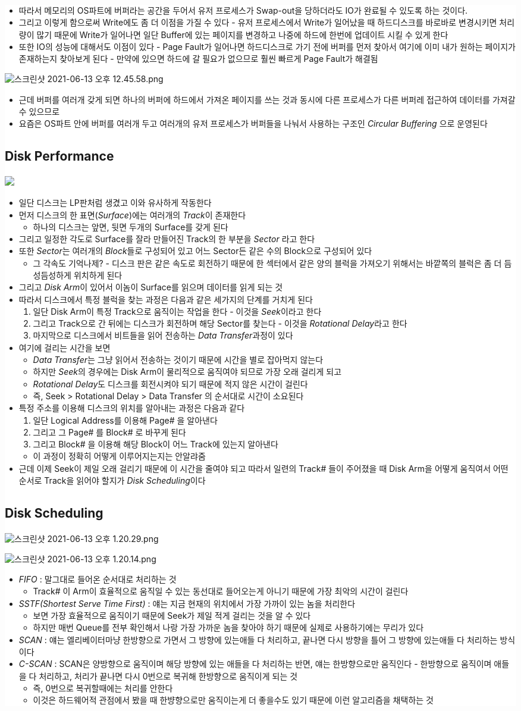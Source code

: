 - 따라서 메모리의 OS파트에 버퍼라는 공간을 두어서 유저 프로세스가 Swap-out을 당하더라도 IO가 완료될 수 있도록 하는 것이다.
- 그리고 이렇게 함으로써 Write에도 좀 더 이점을 가질 수 있다 - 유저 프로세스에서 Write가 일어났을 때 하드디스크를 바로바로 변경시키면 처리량이 많기 때문에 Write가 일어나면 일단 Buffer에 있는 페이지를 변경하고 나중에 하드에 한번에 업데이트 시킬 수 있게 한다
- 또한 IO의 성능에 대해서도 이점이 있다 - Page Fault가 일어나면 하드디스크로 가기 전에 버퍼를 먼저 찾아서 여기에 이미 내가 원하는 페이지가 존재하는지 찾아보게 된다 - 만약에 있으면 하드에 갈 필요가 없으므로 훨씬 빠르게 Page Fault가 해결됨

![스크린샷 2021-06-13 오후 12.45.58.png](botanicals/os/originals/os.spring.2021.cse.cnu.ac.kr/images/12/image18.png)

- 근데 버퍼를 여러개 갖게 되면 하나의 버퍼에 하드에서 가져온 페이지를 쓰는 것과 동시에 다른 프로세스가 다른 버퍼레 접근하여 데이터를 가져갈 수 있으므로
- 요즘은 OS파트 안에 버퍼를 여러개 두고 여러개의 유저 프로세스가 버퍼들을 나눠서 사용하는 구조인 *Circular Buffering* 으로 운영된다

## Disk Performance

![](botanicals/os/originals/os.spring.2021.cse.cnu.ac.kr/images/12/image19.png)

- 일단 디스크는 LP판처럼 생겼고 이와 유사하게 작동한다
- 먼저 디스크의 한 표면(*Surface*)에는 여러개의 *Track*이 존재한다
	- 하나의 디스크는 앞면, 뒷면 두개의 Surface를 갖게 된다
- 그리고 일정한 각도로 Surface를 잘라 만들어진 Track의 한 부분을 *Sector* 라고 한다
- 또한 *Sector*는 여러개의 *Block*들로 구성되어 있고 어느 Sector든 같은 수의 Block으로 구성되어 있다
	- 그 각속도 기억나제? - 디스크 판은 같은 속도로 회전하기 때문에 한 섹터에서 같은 양의 블럭을 가져오기 위해서는 바깥쪽의 블럭은 좀 더 듬성듬성하게 위치하게 된다
- 그리고 *Disk Arm*이 있어서 이놈이 Surface를 읽으며 데이터를 읽게 되는 것
- 따라서 디스크에서 특정 블럭을 찾는 과정은 다음과 같은 세가지의 단계를 거치게 된다
	1. 일단 Disk Arm이 특정 Track으로 움직이는 작업을 한다 - 이것을 *Seek*이라고 한다
	2. 그리고 Track으로 간 뒤에는 디스크가 회전하며 해당 Sector를 찾는다 - 이것을 *Rotational Delay*라고 한다
	3. 마지막으로 디스크에서 비트들을 읽어 전송하는 *Data Transfer*과정이 있다
- 여기에 걸리는 시간을 보면
	- *Data Transfer*는 그냥 읽어서 전송하는 것이기 때문에 시간을 별로 잡아먹지 않는다
	- 하지만 *Seek*의 경우에는 Disk Arm이 물리적으로 움직여야 되므로 가장 오래 걸리게 되고
	- *Rotational Delay*도 디스크를 회전시켜야 되기 때문에 적지 않은 시간이 걸린다
	- 즉, Seek > Rotational Delay > Data Transfer 의 순서대로 시간이 소요된다
- 특정 주소를 이용해 디스크의 위치를 알아내는 과정은 다음과 같다
	1. 일단 Logical Address를 이용해 Page# 을 알아낸다
	2. 그리고 그 Page# 를 Block# 로 바꾸게 된다
	3. 그리고 Block# 을 이용해 해당 Block이 어느 Track에 있는지 알아낸다
	- 이 과정이 정확히 어떻게 이루어지는지는 안알랴줌
- 근데 이제 Seek이 제일 오래 걸리기 때문에 이 시간을 줄여야 되고 따라서 일련의 Track# 들이 주어졌을 때 Disk Arm을 어떻게 움직여서 어떤 순서로 Track을 읽어야 할지가 *Disk Scheduling*이다

## Disk Scheduling

![스크린샷 2021-06-13 오후 1.20.29.png](botanicals/os/originals/os.spring.2021.cse.cnu.ac.kr/images/12/image5.png)

![스크린샷 2021-06-13 오후 1.20.14.png](botanicals/os/originals/os.spring.2021.cse.cnu.ac.kr/images/12/image4.png)

- *FIFO* : 말그대로 들어온 순서대로 처리하는 것
	- Track# 이 Arm이 효율적으로 움직일 수 있는 동선대로 들어오는게 아니기 때문에 가장 최악의 시간이 걸린다
- *SSTF(Shortest Serve Time First)* : 얘는 지금 현재의 위치에서 가장 가까이 있는 놈을 처리한다
	- 보면 가장 효율적으로 움직이기 때문에 Seek가 제일 적게 걸리는 것을 알 수 있다
	- 하지만 매번 Queue를 전부 확인해서 나랑 가장 가까운 놈을 찾아야 하기 때문에 실제로 사용하기에는 무리가 있다
- *SCAN* : 얘는 엘리베이터마냥 한방향으로 가면서 그 방향에 있는애들 다 처리하고, 끝나면 다시 방향을 틀어 그 방향에 있는애들 다 처리하는 방식이다
- *C-SCAN* : SCAN은 양방향으로 움직이며 해당 방향에 있는 애들을 다 처리하는 반면, 얘는 한방향으로만 움직인다 - 한방향으로 움직이며 애들을 다 처리하고, 처리가 끝나면 다시 0번으로 복귀해 한방향으로 움직이게 되는 것
	- 즉, 0번으로 복귀할때에는 처리를 안한다
	- 이것은 하드웨어적 관점에서 봤을 때 한뱡향으로만 움직이는게 더 좋을수도 있기 때문에 이런 알고리즘을 채택하는 것
